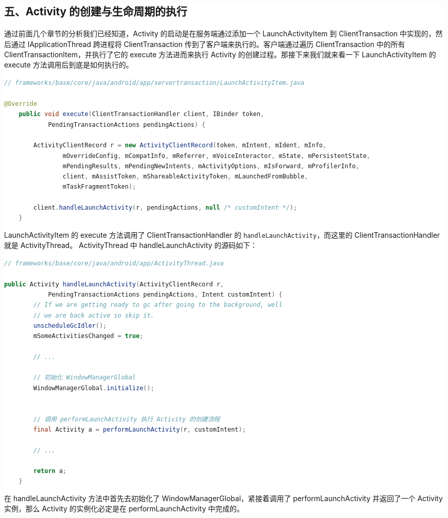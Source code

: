 
## 五、Activity 的创建与生命周期的执行


通过前面几个章节的分析我们已经知道，Activity 的启动是在服务端通过添加一个 LaunchActivityItem 到 ClientTransaction 中实现的，然后通过 IApplicationThread 跨进程将 ClientTransaction 传到了客户端来执行的。客户端通过遍历 ClientTransaction 中的所有 ClientTransactionItem，并执行了它的 execute 方法进而来执行 Activity 的创建过程。那接下来我们就来看一下 LaunchActivityItem 的 execute 方法调用后到底是如何执行的。

```Java 
// frameworks/base/core/java/android/app/servertransaction/LaunchActivityItem.java

@Override
    public void execute(ClientTransactionHandler client, IBinder token,
            PendingTransactionActions pendingActions) {
        
        ActivityClientRecord r = new ActivityClientRecord(token, mIntent, mIdent, mInfo,
                mOverrideConfig, mCompatInfo, mReferrer, mVoiceInteractor, mState, mPersistentState,
                mPendingResults, mPendingNewIntents, mActivityOptions, mIsForward, mProfilerInfo,
                client, mAssistToken, mShareableActivityToken, mLaunchedFromBubble,
                mTaskFragmentToken);
                
        client.handleLaunchActivity(r, pendingActions, null /* customIntent */);
    }
```
LaunchActivityItem 的 execute 方法调用了 ClientTransactionHandler 的 `handleLaunchActivity`，而这里的 ClientTransactionHandler 就是 ActivityThread。 ActivityThread 中 handleLaunchActivity 的源码如下：

```Java
// frameworks/base/core/java/android/app/ActivityThread.java

public Activity handleLaunchActivity(ActivityClientRecord r,
            PendingTransactionActions pendingActions, Intent customIntent) {
        // If we are getting ready to gc after going to the background, well
        // we are back active so skip it.
        unscheduleGcIdler();
        mSomeActivitiesChanged = true;

        // ...

        // 初始化 WindowManagerGlobal
        WindowManagerGlobal.initialize();

       
        // 调用 performLaunchActivity 执行 Activity 的创建流程
        final Activity a = performLaunchActivity(r, customIntent);

        // ...

        return a;
    }
```
在 handleLaunchActivity 方法中首先去初始化了 WindowManagerGlobal，紧接着调用了 performLaunchActivity 并返回了一个 Activity 实例，那么 Activity 的实例化必定是在  performLaunchActivity 中完成的。
